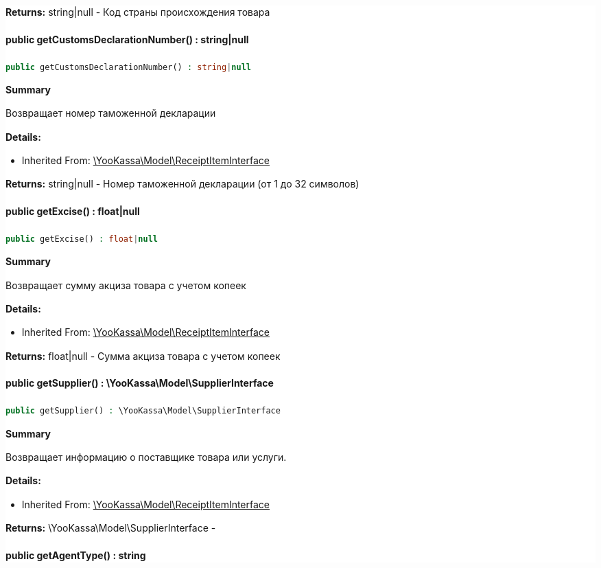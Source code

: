 **Returns:** string|null - Код страны происхождения товара


<a name="method_getCustomsDeclarationNumber" class="anchor"></a>
#### public getCustomsDeclarationNumber() : string|null

```php
public getCustomsDeclarationNumber() : string|null
```

**Summary**

Возвращает номер таможенной декларации

**Details:**
* Inherited From: [\YooKassa\Model\ReceiptItemInterface](../classes/YooKassa-Model-ReceiptItemInterface.md)

**Returns:** string|null - Номер таможенной декларации (от 1 до 32 символов)


<a name="method_getExcise" class="anchor"></a>
#### public getExcise() : float|null

```php
public getExcise() : float|null
```

**Summary**

Возвращает сумму акциза товара с учетом копеек

**Details:**
* Inherited From: [\YooKassa\Model\ReceiptItemInterface](../classes/YooKassa-Model-ReceiptItemInterface.md)

**Returns:** float|null - Сумма акциза товара с учетом копеек


<a name="method_getSupplier" class="anchor"></a>
#### public getSupplier() : \YooKassa\Model\SupplierInterface

```php
public getSupplier() : \YooKassa\Model\SupplierInterface
```

**Summary**

Возвращает информацию о поставщике товара или услуги.

**Details:**
* Inherited From: [\YooKassa\Model\ReceiptItemInterface](../classes/YooKassa-Model-ReceiptItemInterface.md)

**Returns:** \YooKassa\Model\SupplierInterface - 


<a name="method_getAgentType" class="anchor"></a>
#### public getAgentType() : string
